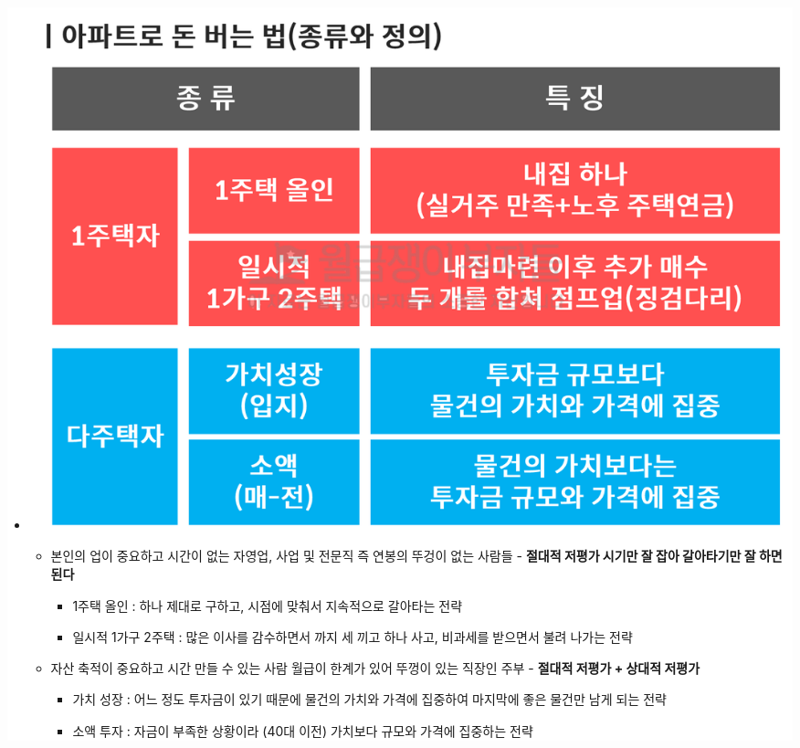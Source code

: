 * ![image-20240512113126605](/private/images/2024-05-15-siljun-day15/image-20240512113126605.png)
  * 본인의 업이 중요하고 시간이 없는 자영업, 사업 및 전문직 즉 연봉의 뚜겅이 없는 사람들 - **절대적 저평가 시기만 잘 잡아 갈아타기만 잘 하면 된다**
    * 1주택 올인 : 하나 제대로 구하고, 시점에 맞춰서 지속적으로 갈아타는 전략

    * 일시적 1가구 2주택 : 많은 이사를 감수하면서 까지 세 끼고 하나 사고, 비과세를 받으면서 불려 나가는 전략

  * 자산 축적이 중요하고 시간 만들 수 있는 사람 월급이 한계가 있어 뚜껑이 있는 직장인 주부 - **절대적 저평가 + 상대적 저평가** 
    * 가치 성장 : 어느 정도 투자금이 있기 때문에 물건의 가치와 가격에 집중하여 마지막에 좋은 물건만 남게 되는 전략

    * 소액 투자 : 자금이 부족한 상황이라 (40대 이전) 가치보다 규모와 가격에 집중하는 전략
